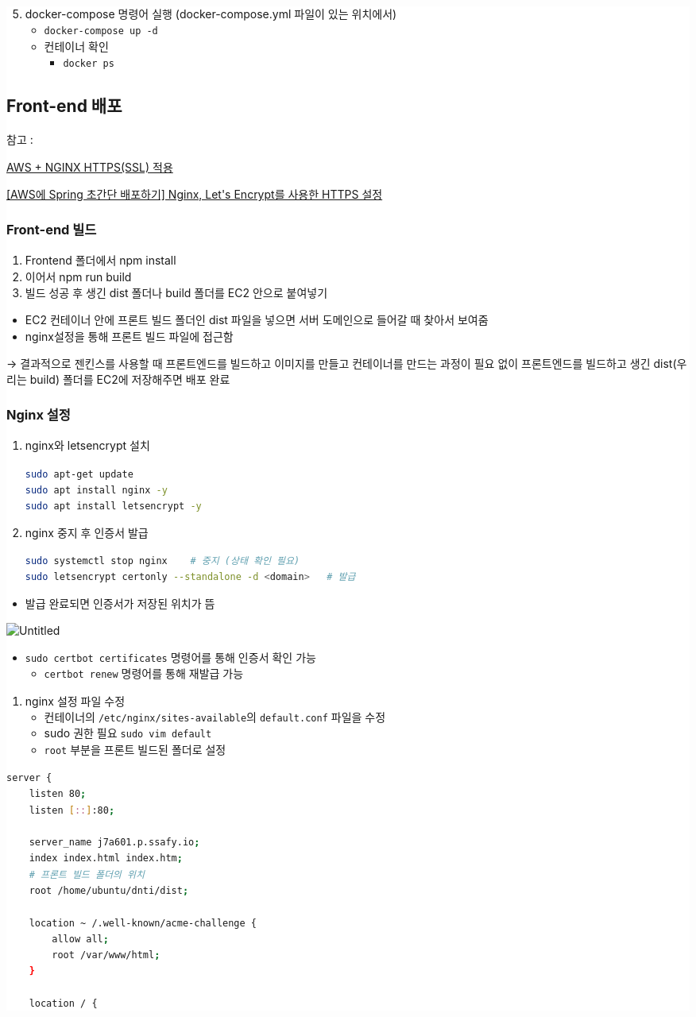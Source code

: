 5. docker-compose 명령어 실행 (docker-compose.yml 파일이 있는 위치에서)
    - `docker-compose up -d`
    - 컨테이너 확인
        - `docker ps`

## Front-end 배포

참고 : 

[AWS + NGINX HTTPS(SSL) 적용](https://insight-bgh.tistory.com/311)

[[AWS에 Spring 초간단 배포하기] Nginx, Let's Encrypt를 사용한 HTTPS 설정](https://steady-coding.tistory.com/629)

### Front-end 빌드

1. Frontend 폴더에서 npm install
2. 이어서 npm run build
3. 빌드 성공 후 생긴 dist 폴더나 build 폴더를 EC2 안으로 붙여넣기
- EC2 컨테이너 안에 프론트 빌드 폴더인 dist 파일을 넣으면 서버 도메인으로 들어갈 때 찾아서 보여줌
- nginx설정을 통해 프론트 빌드 파일에 접근함

→ 결과적으로 젠킨스를 사용할 때 프론트엔드를 빌드하고 이미지를 만들고 컨테이너를 만드는 과정이 필요 없이 프론트엔드를 빌드하고 생긴 dist(우리는 build) 폴더를 EC2에 저장해주면 배포 완료

### Nginx 설정

1. nginx와 letsencrypt 설치
    
    ```bash
    sudo apt-get update
    sudo apt install nginx -y
    sudo apt install letsencrypt -y 
    ```
    
2. nginx 중지 후 인증서 발급
    
    ```bash
    sudo systemctl stop nginx    # 중지 (상태 확인 필요)
    sudo letsencrypt certonly --standalone -d <domain>   # 발급
    ```
    
- 발급 완료되면 인증서가 저장된 위치가 뜸

![Untitled](https://s3-us-west-2.amazonaws.com/secure.notion-static.com/2707cc74-c821-4382-a570-2a28ac157733/Untitled.png)

- `sudo certbot certificates` 명령어를 통해 인증서 확인 가능
    - `certbot renew` 명령어를 통해 재발급 가능
1. nginx 설정 파일 수정
    - 컨테이너의 `/etc/nginx/sites-available`의 `default.conf` 파일을 수정
    - sudo 권한 필요 `sudo vim default`
    - `root` 부분을 프론트 빌드된 폴더로 설정

```bash
server {
	listen 80;
	listen [::]:80;

	server_name j7a601.p.ssafy.io;
	index index.html index.htm;
	# 프론트 빌드 폴더의 위치
	root /home/ubuntu/dnti/dist;

	location ~ /.well-known/acme-challenge {
		allow all;
		root /var/www/html;
	}

	location / {
```